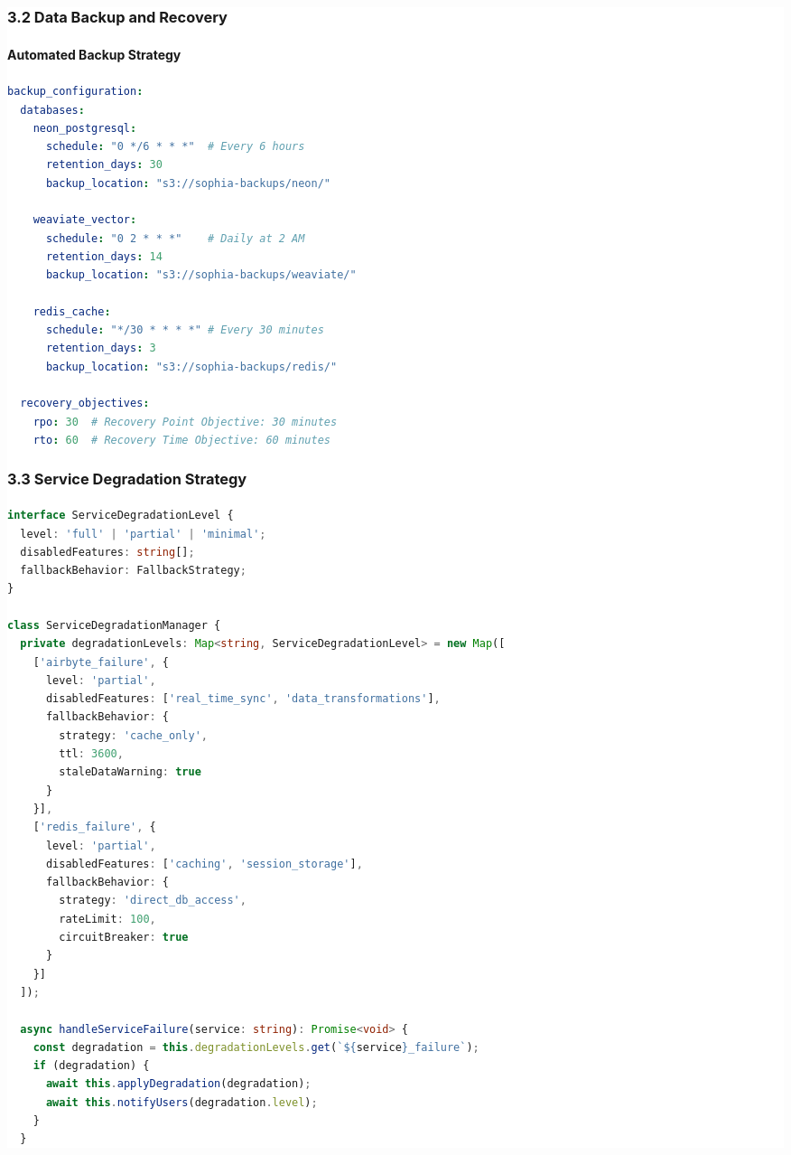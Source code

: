 ### 3.2 Data Backup and Recovery

#### Automated Backup Strategy
```yaml
backup_configuration:
  databases:
    neon_postgresql:
      schedule: "0 */6 * * *"  # Every 6 hours
      retention_days: 30
      backup_location: "s3://sophia-backups/neon/"
      
    weaviate_vector:
      schedule: "0 2 * * *"    # Daily at 2 AM
      retention_days: 14
      backup_location: "s3://sophia-backups/weaviate/"
      
    redis_cache:
      schedule: "*/30 * * * *" # Every 30 minutes
      retention_days: 3
      backup_location: "s3://sophia-backups/redis/"
      
  recovery_objectives:
    rpo: 30  # Recovery Point Objective: 30 minutes
    rto: 60  # Recovery Time Objective: 60 minutes
```

### 3.3 Service Degradation Strategy

```typescript
interface ServiceDegradationLevel {
  level: 'full' | 'partial' | 'minimal';
  disabledFeatures: string[];
  fallbackBehavior: FallbackStrategy;
}

class ServiceDegradationManager {
  private degradationLevels: Map<string, ServiceDegradationLevel> = new Map([
    ['airbyte_failure', {
      level: 'partial',
      disabledFeatures: ['real_time_sync', 'data_transformations'],
      fallbackBehavior: {
        strategy: 'cache_only',
        ttl: 3600,
        staleDataWarning: true
      }
    }],
    ['redis_failure', {
      level: 'partial',
      disabledFeatures: ['caching', 'session_storage'],
      fallbackBehavior: {
        strategy: 'direct_db_access',
        rateLimit: 100,
        circuitBreaker: true
      }
    }]
  ]);
  
  async handleServiceFailure(service: string): Promise<void> {
    const degradation = this.degradationLevels.get(`${service}_failure`);
    if (degradation) {
      await this.applyDegradation(degradation);
      await this.notifyUsers(degradation.level);
    }
  }
```